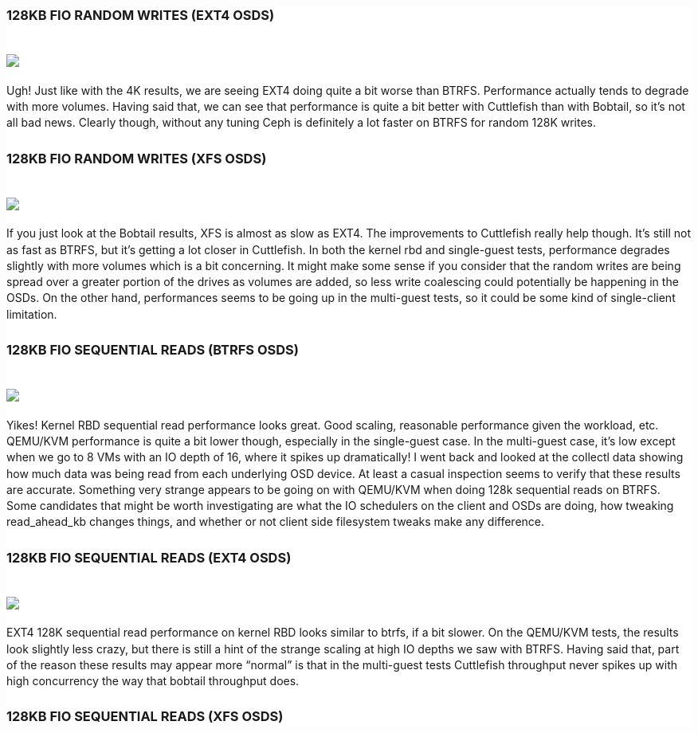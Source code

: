 ### 128KB FIO RANDOM WRITES (EXT4 OSDS)

   
[![](images/cuttlefish-rbd_ext4-randwrite-0128K.png)](http://ceph.com/performance-2/ceph-cuttlefish-vs-bobtail-part-3-128k-rbd-performance/attachment/cuttlefish-rbd_ext4-randwrite-0128k/)

Ugh! Just like with the 4K results, we are seeing EXT4 doing quite a bit worse than BTRFS. Performance actually tends to degrade with more volumes. Having said that, we can see that performance is quite a bit better with Cuttlefish than with Bobtail, so it’s not all bad news. Clearly though, without any tuning Ceph is definitely a lot faster on BTRFS for random 128K writes.

### 128KB FIO RANDOM WRITES (XFS OSDS)

   
[![](images/cuttlefish-rbd_xfs-randwrite-0128K.png)](http://ceph.com/performance-2/ceph-cuttlefish-vs-bobtail-part-3-128k-rbd-performance/attachment/cuttlefish-rbd_xfs-randwrite-0128k/)

If you just look at the Bobtail results, XFS is almost as slow as EXT4. The improvements to Cuttlefish really help though. It’s still not as fast as BTRFS, but it’s getting a lot closer in Cuttlefish. In both the kernel rbd and single-guest tests, performance degrades slightly with more volumes which is a bit concerning. It might make some sense if you consider that the random writes are being spread over a greater portion of the drives as volumes are added, so less write coalescing could potentially be happening in the OSDs. On the other hand, performances seems to be going up in the multi-guest tests, so it could be some kind of single-client limitation.

### 128KB FIO SEQUENTIAL READS (BTRFS OSDS)

   
[![](images/cuttlefish-rbd_btrfs-read-0128K.png)](http://ceph.com/performance-2/ceph-cuttlefish-vs-bobtail-part-3-128k-rbd-performance/attachment/cuttlefish-rbd_btrfs-read-0128k/)

Yikes! Kernel RBD sequential read performance looks great. Good scaling, reasonable performance given the workload, etc. QEMU/KVM performance is quite a bit lower though, especially in the single-guest case. In the multi-guest case, it’s low except when we go to 8 VMs with an IO depth of 16, where it spikes up dramatically! I went back and looked at the collectl data showing how much data was being read from each underlying OSD device. At least a casual inspection seems to verify that these results are accurate. Something very strange appears to be going on with QEMU/KVM when doing 128k sequential reads on BTRFS. Some candidates that might be worth investigating are what the IO schedulers on the client and OSDs are doing, how tweaking read\_ahead\_kb changes things, and whether or not client side filesystem tweaks make any difference.

### 128KB FIO SEQUENTIAL READS (EXT4 OSDS)

   
[![](images/cuttlefish-rbd_ext4-read-0128K.png)](http://ceph.com/performance-2/ceph-cuttlefish-vs-bobtail-part-3-128k-rbd-performance/attachment/cuttlefish-rbd_ext4-read-0128k/)

EXT4 128K sequential read performance on kernel RBD looks similar to btrfs, if a bit slower. On the QEMU/KVM tests, the results look slightly less crazy, but there is still a hint of the strange scaling at high IO depths we saw with BTRFS. Having said that, part of the reason these results may appear more “normal” is that in the multi-guest tests Cuttlefish throughput never spikes up with high concurrency the way that bobtail throughput does.

### 128KB FIO SEQUENTIAL READS (XFS OSDS)
